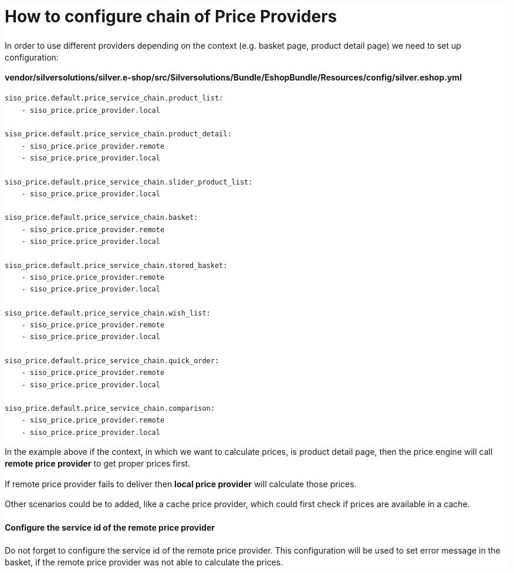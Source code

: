# How to configure chain of Price Providers

In order to use different providers depending on the context (e.g. basket page, product detail page) we need to set up configuration:

**vendor/silversolutions/silver.e-shop/src/Silversolutions/Bundle/EshopBundle/Resources/config/silver.eshop.yml**

``` 
siso_price.default.price_service_chain.product_list:
    - siso_price.price_provider.local

siso_price.default.price_service_chain.product_detail:
    - siso_price.price_provider.remote
    - siso_price.price_provider.local

siso_price.default.price_service_chain.slider_product_list:
    - siso_price.price_provider.local

siso_price.default.price_service_chain.basket:
    - siso_price.price_provider.remote
    - siso_price.price_provider.local

siso_price.default.price_service_chain.stored_basket:
    - siso_price.price_provider.remote
    - siso_price.price_provider.local

siso_price.default.price_service_chain.wish_list:
    - siso_price.price_provider.remote
    - siso_price.price_provider.local

siso_price.default.price_service_chain.quick_order:
    - siso_price.price_provider.remote
    - siso_price.price_provider.local

siso_price.default.price_service_chain.comparison:
    - siso_price.price_provider.remote
    - siso_price.price_provider.local
```

In the example above if the context, in which we want to calculate prices, is product detail page, then the price engine will call **remote price provider** to get proper prices first.

If remote price provider fails to deliver then **local price provider** will calculate those prices.

Other scenarios could be to added, like a cache price provider, which could first check if prices are available in a cache.

#### Configure the service id of the remote price provider

Do not forget to configure the service id of the remote price provider. This configuration will be used to set error message in the basket, if the remote price provider was not able to calculate the prices.
